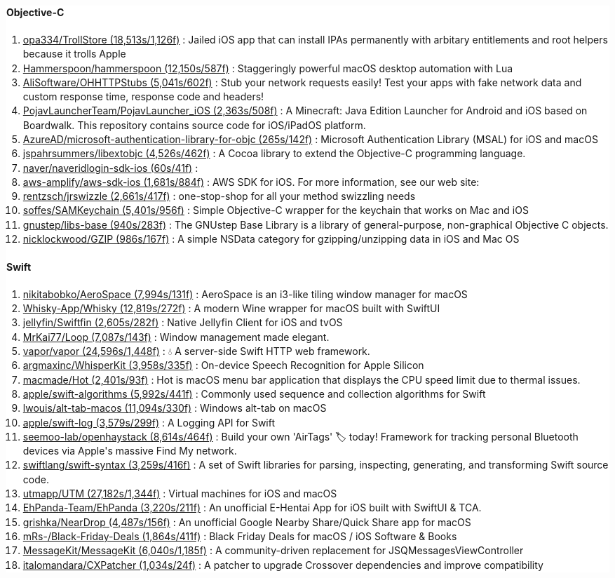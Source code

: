 #### Objective-C
1. [opa334/TrollStore (18,513s/1,126f)](https://github.com/opa334/TrollStore) : Jailed iOS app that can install IPAs permanently with arbitary entitlements and root helpers because it trolls Apple
2. [Hammerspoon/hammerspoon (12,150s/587f)](https://github.com/Hammerspoon/hammerspoon) : Staggeringly powerful macOS desktop automation with Lua
3. [AliSoftware/OHHTTPStubs (5,041s/602f)](https://github.com/AliSoftware/OHHTTPStubs) : Stub your network requests easily! Test your apps with fake network data and custom response time, response code and headers!
4. [PojavLauncherTeam/PojavLauncher_iOS (2,363s/508f)](https://github.com/PojavLauncherTeam/PojavLauncher_iOS) : A Minecraft: Java Edition Launcher for Android and iOS based on Boardwalk. This repository contains source code for iOS/iPadOS platform.
5. [AzureAD/microsoft-authentication-library-for-objc (265s/142f)](https://github.com/AzureAD/microsoft-authentication-library-for-objc) : Microsoft Authentication Library (MSAL) for iOS and macOS
6. [jspahrsummers/libextobjc (4,526s/462f)](https://github.com/jspahrsummers/libextobjc) : A Cocoa library to extend the Objective-C programming language.
7. [naver/naveridlogin-sdk-ios (60s/41f)](https://github.com/naver/naveridlogin-sdk-ios) : 
8. [aws-amplify/aws-sdk-ios (1,681s/884f)](https://github.com/aws-amplify/aws-sdk-ios) : AWS SDK for iOS. For more information, see our web site:
9. [rentzsch/jrswizzle (2,661s/417f)](https://github.com/rentzsch/jrswizzle) : one-stop-shop for all your method swizzling needs
10. [soffes/SAMKeychain (5,401s/956f)](https://github.com/soffes/SAMKeychain) : Simple Objective-C wrapper for the keychain that works on Mac and iOS
11. [gnustep/libs-base (940s/283f)](https://github.com/gnustep/libs-base) : The GNUstep Base Library is a library of general-purpose, non-graphical Objective C objects.
12. [nicklockwood/GZIP (986s/167f)](https://github.com/nicklockwood/GZIP) : A simple NSData category for gzipping/unzipping data in iOS and Mac OS

#### Swift
1. [nikitabobko/AeroSpace (7,994s/131f)](https://github.com/nikitabobko/AeroSpace) : AeroSpace is an i3-like tiling window manager for macOS
2. [Whisky-App/Whisky (12,819s/272f)](https://github.com/Whisky-App/Whisky) : A modern Wine wrapper for macOS built with SwiftUI
3. [jellyfin/Swiftfin (2,605s/282f)](https://github.com/jellyfin/Swiftfin) : Native Jellyfin Client for iOS and tvOS
4. [MrKai77/Loop (7,087s/143f)](https://github.com/MrKai77/Loop) : Window management made elegant.
5. [vapor/vapor (24,596s/1,448f)](https://github.com/vapor/vapor) : 💧 A server-side Swift HTTP web framework.
6. [argmaxinc/WhisperKit (3,958s/335f)](https://github.com/argmaxinc/WhisperKit) : On-device Speech Recognition for Apple Silicon
7. [macmade/Hot (2,401s/93f)](https://github.com/macmade/Hot) : Hot is macOS menu bar application that displays the CPU speed limit due to thermal issues.
8. [apple/swift-algorithms (5,992s/441f)](https://github.com/apple/swift-algorithms) : Commonly used sequence and collection algorithms for Swift
9. [lwouis/alt-tab-macos (11,094s/330f)](https://github.com/lwouis/alt-tab-macos) : Windows alt-tab on macOS
10. [apple/swift-log (3,579s/299f)](https://github.com/apple/swift-log) : A Logging API for Swift
11. [seemoo-lab/openhaystack (8,614s/464f)](https://github.com/seemoo-lab/openhaystack) : Build your own 'AirTags' 🏷 today! Framework for tracking personal Bluetooth devices via Apple's massive Find My network.
12. [swiftlang/swift-syntax (3,259s/416f)](https://github.com/swiftlang/swift-syntax) : A set of Swift libraries for parsing, inspecting, generating, and transforming Swift source code.
13. [utmapp/UTM (27,182s/1,344f)](https://github.com/utmapp/UTM) : Virtual machines for iOS and macOS
14. [EhPanda-Team/EhPanda (3,220s/211f)](https://github.com/EhPanda-Team/EhPanda) : An unofficial E-Hentai App for iOS built with SwiftUI & TCA.
15. [grishka/NearDrop (4,487s/156f)](https://github.com/grishka/NearDrop) : An unofficial Google Nearby Share/Quick Share app for macOS
16. [mRs-/Black-Friday-Deals (1,864s/411f)](https://github.com/mRs-/Black-Friday-Deals) : Black Friday Deals for macOS / iOS Software & Books
17. [MessageKit/MessageKit (6,040s/1,185f)](https://github.com/MessageKit/MessageKit) : A community-driven replacement for JSQMessagesViewController
18. [italomandara/CXPatcher (1,034s/24f)](https://github.com/italomandara/CXPatcher) : A patcher to upgrade Crossover dependencies and improve compatibility